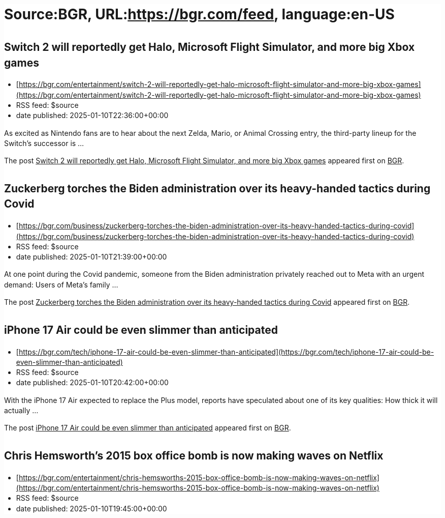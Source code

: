 # Source:BGR, URL:https://bgr.com/feed, language:en-US

## Switch 2 will reportedly get Halo, Microsoft Flight Simulator, and more big Xbox games
 - [https://bgr.com/entertainment/switch-2-will-reportedly-get-halo-microsoft-flight-simulator-and-more-big-xbox-games](https://bgr.com/entertainment/switch-2-will-reportedly-get-halo-microsoft-flight-simulator-and-more-big-xbox-games)
 - RSS feed: $source
 - date published: 2025-01-10T22:36:00+00:00

<p>As excited as Nintendo fans are to hear about the next Zelda, Mario, or Animal Crossing entry, the third-party lineup for the Switch&#8217;s successor is &#8230;</p>
<p>The post <a href="https://bgr.com/entertainment/switch-2-will-reportedly-get-halo-microsoft-flight-simulator-and-more-big-xbox-games/">Switch 2 will reportedly get Halo, Microsoft Flight Simulator, and more big Xbox games</a> appeared first on <a href="https://bgr.com">BGR</a>.</p>

## Zuckerberg torches the Biden administration over its heavy-handed tactics during Covid
 - [https://bgr.com/business/zuckerberg-torches-the-biden-administration-over-its-heavy-handed-tactics-during-covid](https://bgr.com/business/zuckerberg-torches-the-biden-administration-over-its-heavy-handed-tactics-during-covid)
 - RSS feed: $source
 - date published: 2025-01-10T21:39:00+00:00

<p>At one point during the Covid pandemic, someone from the Biden administration privately reached out to Meta with an urgent demand: Users of Meta&#8217;s family &#8230;</p>
<p>The post <a href="https://bgr.com/business/zuckerberg-torches-the-biden-administration-over-its-heavy-handed-tactics-during-covid/">Zuckerberg torches the Biden administration over its heavy-handed tactics during Covid</a> appeared first on <a href="https://bgr.com">BGR</a>.</p>

## iPhone 17 Air could be even slimmer than anticipated
 - [https://bgr.com/tech/iphone-17-air-could-be-even-slimmer-than-anticipated](https://bgr.com/tech/iphone-17-air-could-be-even-slimmer-than-anticipated)
 - RSS feed: $source
 - date published: 2025-01-10T20:42:00+00:00

<p>With the iPhone 17 Air expected to replace the Plus model, reports have speculated about one of its key qualities: How thick it will actually &#8230;</p>
<p>The post <a href="https://bgr.com/tech/iphone-17-air-could-be-even-slimmer-than-anticipated/">iPhone 17 Air could be even slimmer than anticipated</a> appeared first on <a href="https://bgr.com">BGR</a>.</p>

## Chris Hemsworth’s 2015 box office bomb is now making waves on Netflix
 - [https://bgr.com/entertainment/chris-hemsworths-2015-box-office-bomb-is-now-making-waves-on-netflix](https://bgr.com/entertainment/chris-hemsworths-2015-box-office-bomb-is-now-making-waves-on-netflix)
 - RSS feed: $source
 - date published: 2025-01-10T19:45:00+00:00

